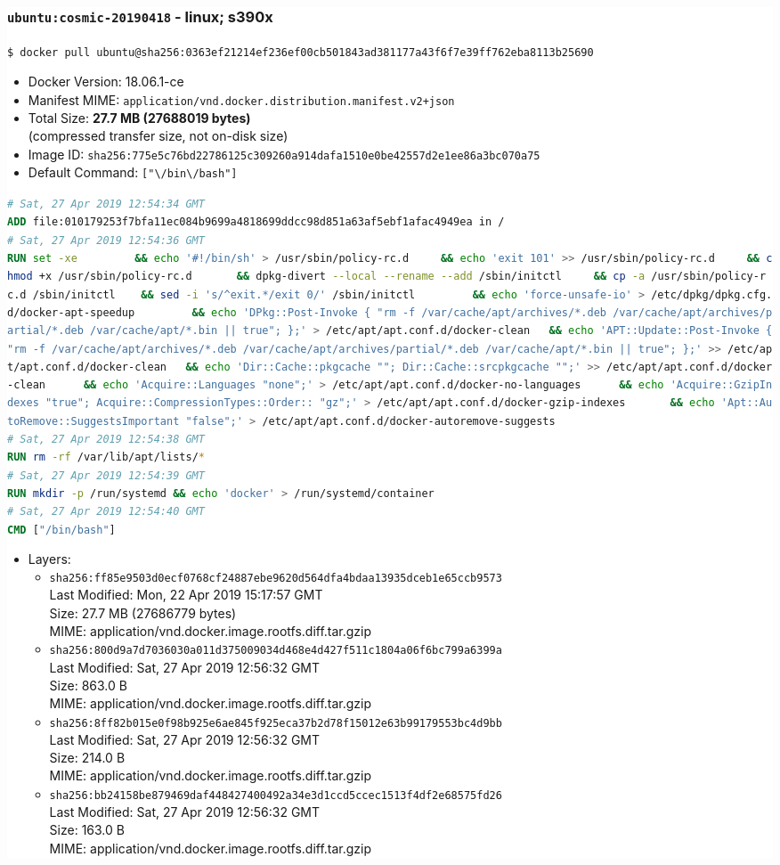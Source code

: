 ### `ubuntu:cosmic-20190418` - linux; s390x

```console
$ docker pull ubuntu@sha256:0363ef21214ef236ef00cb501843ad381177a43f6f7e39ff762eba8113b25690
```

-	Docker Version: 18.06.1-ce
-	Manifest MIME: `application/vnd.docker.distribution.manifest.v2+json`
-	Total Size: **27.7 MB (27688019 bytes)**  
	(compressed transfer size, not on-disk size)
-	Image ID: `sha256:775e5c76bd22786125c309260a914dafa1510e0be42557d2e1ee86a3bc070a75`
-	Default Command: `["\/bin\/bash"]`

```dockerfile
# Sat, 27 Apr 2019 12:54:34 GMT
ADD file:010179253f7bfa11ec084b9699a4818699ddcc98d851a63af5ebf1afac4949ea in / 
# Sat, 27 Apr 2019 12:54:36 GMT
RUN set -xe 		&& echo '#!/bin/sh' > /usr/sbin/policy-rc.d 	&& echo 'exit 101' >> /usr/sbin/policy-rc.d 	&& chmod +x /usr/sbin/policy-rc.d 		&& dpkg-divert --local --rename --add /sbin/initctl 	&& cp -a /usr/sbin/policy-rc.d /sbin/initctl 	&& sed -i 's/^exit.*/exit 0/' /sbin/initctl 		&& echo 'force-unsafe-io' > /etc/dpkg/dpkg.cfg.d/docker-apt-speedup 		&& echo 'DPkg::Post-Invoke { "rm -f /var/cache/apt/archives/*.deb /var/cache/apt/archives/partial/*.deb /var/cache/apt/*.bin || true"; };' > /etc/apt/apt.conf.d/docker-clean 	&& echo 'APT::Update::Post-Invoke { "rm -f /var/cache/apt/archives/*.deb /var/cache/apt/archives/partial/*.deb /var/cache/apt/*.bin || true"; };' >> /etc/apt/apt.conf.d/docker-clean 	&& echo 'Dir::Cache::pkgcache ""; Dir::Cache::srcpkgcache "";' >> /etc/apt/apt.conf.d/docker-clean 		&& echo 'Acquire::Languages "none";' > /etc/apt/apt.conf.d/docker-no-languages 		&& echo 'Acquire::GzipIndexes "true"; Acquire::CompressionTypes::Order:: "gz";' > /etc/apt/apt.conf.d/docker-gzip-indexes 		&& echo 'Apt::AutoRemove::SuggestsImportant "false";' > /etc/apt/apt.conf.d/docker-autoremove-suggests
# Sat, 27 Apr 2019 12:54:38 GMT
RUN rm -rf /var/lib/apt/lists/*
# Sat, 27 Apr 2019 12:54:39 GMT
RUN mkdir -p /run/systemd && echo 'docker' > /run/systemd/container
# Sat, 27 Apr 2019 12:54:40 GMT
CMD ["/bin/bash"]
```

-	Layers:
	-	`sha256:ff85e9503d0ecf0768cf24887ebe9620d564dfa4bdaa13935dceb1e65ccb9573`  
		Last Modified: Mon, 22 Apr 2019 15:17:57 GMT  
		Size: 27.7 MB (27686779 bytes)  
		MIME: application/vnd.docker.image.rootfs.diff.tar.gzip
	-	`sha256:800d9a7d7036030a011d375009034d468e4d427f511c1804a06f6bc799a6399a`  
		Last Modified: Sat, 27 Apr 2019 12:56:32 GMT  
		Size: 863.0 B  
		MIME: application/vnd.docker.image.rootfs.diff.tar.gzip
	-	`sha256:8ff82b015e0f98b925e6ae845f925eca37b2d78f15012e63b99179553bc4d9bb`  
		Last Modified: Sat, 27 Apr 2019 12:56:32 GMT  
		Size: 214.0 B  
		MIME: application/vnd.docker.image.rootfs.diff.tar.gzip
	-	`sha256:bb24158be879469daf448427400492a34e3d1ccd5ccec1513f4df2e68575fd26`  
		Last Modified: Sat, 27 Apr 2019 12:56:32 GMT  
		Size: 163.0 B  
		MIME: application/vnd.docker.image.rootfs.diff.tar.gzip
